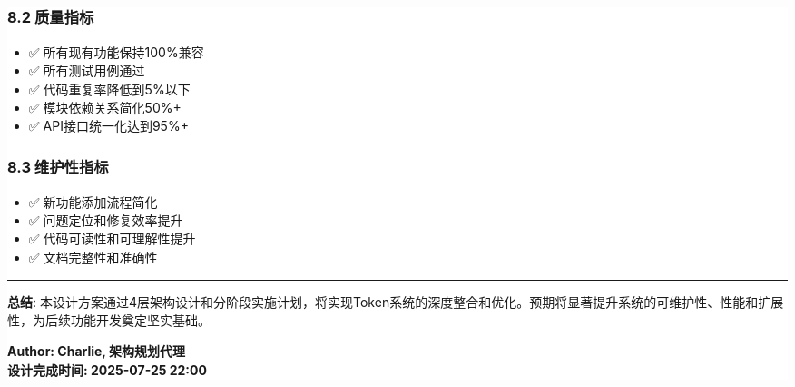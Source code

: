 ### 8.2 质量指标
- ✅ 所有现有功能保持100%兼容
- ✅ 所有测试用例通过
- ✅ 代码重复率降低到5%以下
- ✅ 模块依赖关系简化50%+
- ✅ API接口统一化达到95%+

### 8.3 维护性指标
- ✅ 新功能添加流程简化
- ✅ 问题定位和修复效率提升
- ✅ 代码可读性和可理解性提升
- ✅ 文档完整性和准确性

---

**总结**: 本设计方案通过4层架构设计和分阶段实施计划，将实现Token系统的深度整合和优化。预期将显著提升系统的可维护性、性能和扩展性，为后续功能开发奠定坚实基础。

**Author: Charlie, 架构规划代理**  
**设计完成时间: 2025-07-25 22:00**